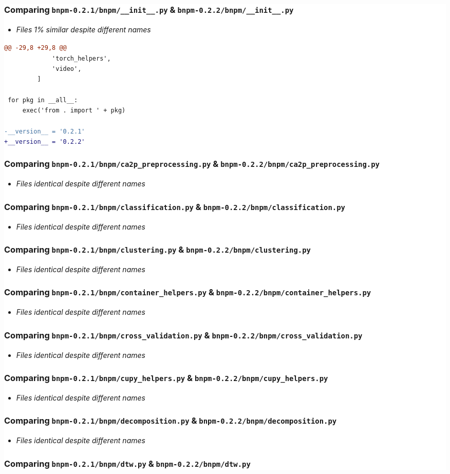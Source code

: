 ### Comparing `bnpm-0.2.1/bnpm/__init__.py` & `bnpm-0.2.2/bnpm/__init__.py`

 * *Files 1% similar despite different names*

```diff
@@ -29,8 +29,8 @@
             'torch_helpers',
             'video',
         ]
 
 for pkg in __all__:
     exec('from . import ' + pkg)
 
-__version__ = '0.2.1'
+__version__ = '0.2.2'
```

### Comparing `bnpm-0.2.1/bnpm/ca2p_preprocessing.py` & `bnpm-0.2.2/bnpm/ca2p_preprocessing.py`

 * *Files identical despite different names*

### Comparing `bnpm-0.2.1/bnpm/classification.py` & `bnpm-0.2.2/bnpm/classification.py`

 * *Files identical despite different names*

### Comparing `bnpm-0.2.1/bnpm/clustering.py` & `bnpm-0.2.2/bnpm/clustering.py`

 * *Files identical despite different names*

### Comparing `bnpm-0.2.1/bnpm/container_helpers.py` & `bnpm-0.2.2/bnpm/container_helpers.py`

 * *Files identical despite different names*

### Comparing `bnpm-0.2.1/bnpm/cross_validation.py` & `bnpm-0.2.2/bnpm/cross_validation.py`

 * *Files identical despite different names*

### Comparing `bnpm-0.2.1/bnpm/cupy_helpers.py` & `bnpm-0.2.2/bnpm/cupy_helpers.py`

 * *Files identical despite different names*

### Comparing `bnpm-0.2.1/bnpm/decomposition.py` & `bnpm-0.2.2/bnpm/decomposition.py`

 * *Files identical despite different names*

### Comparing `bnpm-0.2.1/bnpm/dtw.py` & `bnpm-0.2.2/bnpm/dtw.py`
